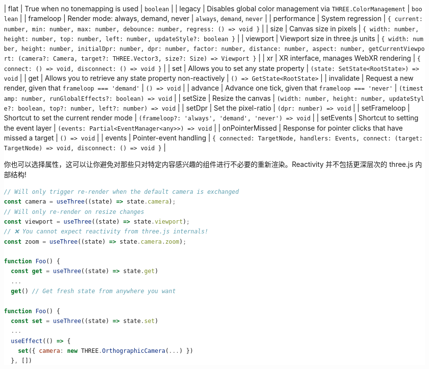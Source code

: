 | flat            | True when no tonemapping is used                                              | `boolean`                                                                                                                                                                                                      |
| legacy          | Disables global color management via `THREE.ColorManagement`                  | `boolean`                                                                                                                                                                                                      |
| frameloop       | Render mode: always, demand, never                                            | `always`, `demand`, `never`                                                                                                                                                                                    |
| performance     | System regression                                                             | `{ current: number, min: number, max: number, debounce: number, regress: () => void }`                                                                                                                         |
| size            | Canvas size in pixels                                                         | `{ width: number, height: number, top: number, left: number, updateStyle?: boolean }`                                                                                                                          |
| viewport        | Viewport size in three.js units                                               | `{ width: number, height: number, initialDpr: number, dpr: number, factor: number, distance: number, aspect: number, getCurrentViewport: (camera?: Camera, target?: THREE.Vector3, size?: Size) => Viewport }` |
| xr              | XR interface, manages WebXR rendering                                         | `{ connect: () => void, disconnect: () => void }`                                                                                                                                                              |
| set             | Allows you to set any state property                                          | `(state: SetState<RootState>) => void`                                                                                                                                                                         |
| get             | Allows you to retrieve any state property non-reactively                      | `() => GetState<RootState>`                                                                                                                                                                                    |
| invalidate      | Request a new render, given that `frameloop === 'demand'`                     | `() => void`                                                                                                                                                                                                   |
| advance         | Advance one tick, given that `frameloop === 'never'`                          | `(timestamp: number, runGlobalEffects?: boolean) => void`                                                                                                                                                      |
| setSize         | Resize the canvas                                                             | `(width: number, height: number, updateStyle?: boolean, top?: number, left?: number) => void`                                                                                                                  |
| setDpr          | Set the pixel-ratio                                                           | `(dpr: number) => void`                                                                                                                                                                                        |
| setFrameloop    | Shortcut to set the current render mode                                       | `(frameloop?: 'always', 'demand', 'never') => void`                                                                                                                                                            |
| setEvents       | Shortcut to setting the event layer                                           | `(events: Partial<EventManager<any>>) => void`                                                                                                                                                                 |
| onPointerMissed | Response for pointer clicks that have missed a target                         | `() => void`                                                                                                                                                                                                   |
| events          | Pointer-event handling                                                        | `{ connected: TargetNode, handlers: Events, connect: (target: TargetNode) => void, disconnect: () => void }`                                                                                                   |

你也可以选择属性，这可以让你避免对那些只对特定内容感兴趣的组件进行不必要的重新渲染。Reactivity 并不包括更深层次的 three.js 内部结构!

```js
// Will only trigger re-render when the default camera is exchanged
const camera = useThree((state) => state.camera);
// Will only re-render on resize changes
const viewport = useThree((state) => state.viewport);
// ❌ You cannot expect reactivity from three.js internals!
const zoom = useThree((state) => state.camera.zoom);

function Foo() {
  const get = useThree((state) => state.get)
  ...
  get() // Get fresh state from anywhere you want

function Foo() {
  const set = useThree((state) => state.set)
  ...
  useEffect(() => {
    set({ camera: new THREE.OrthographicCamera(...) })
  }, [])
```
